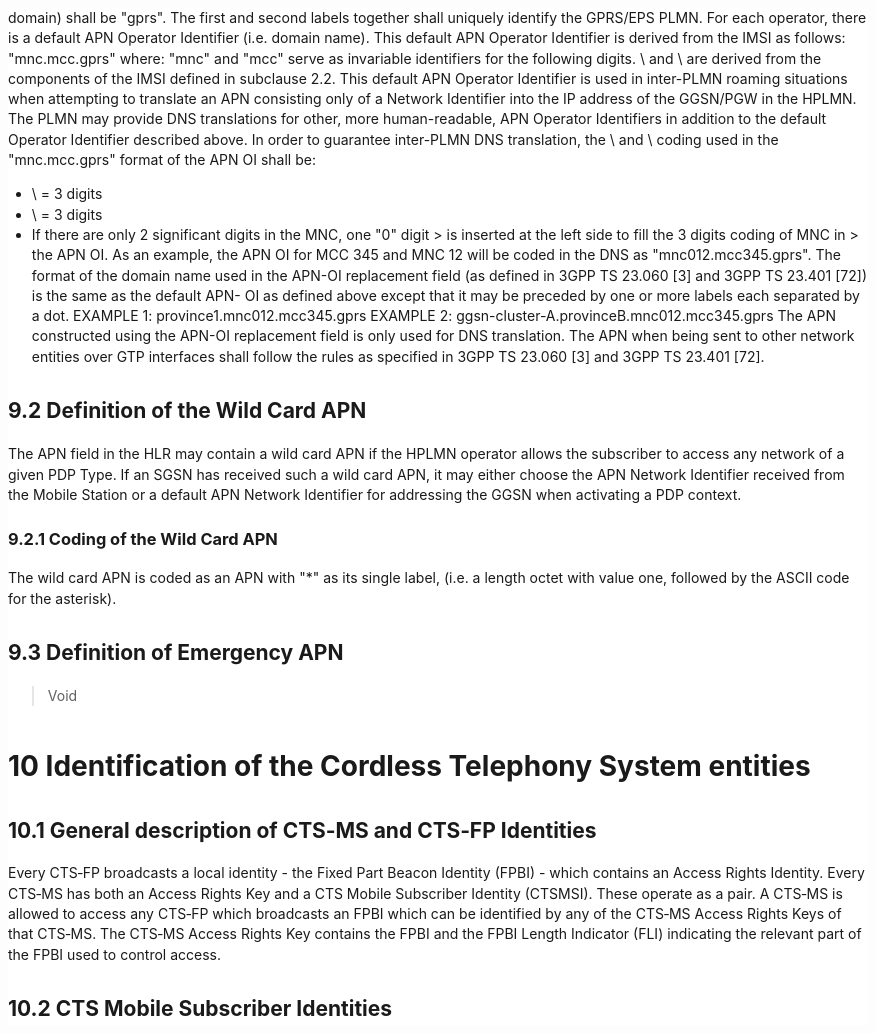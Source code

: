 domain) shall be \"gprs\". The first and second labels together shall uniquely
identify the GPRS/EPS PLMN.
For each operator, there is a default APN Operator Identifier (i.e. domain
name). This default APN Operator Identifier is derived from the IMSI as
follows:
\"mnc\.mcc\.gprs\"
where:
\"mnc\" and \"mcc\" serve as invariable identifiers for the following digits.
\ and \ are derived from the components of the IMSI defined in
subclause 2.2.
This default APN Operator Identifier is used in inter-PLMN roaming situations
when attempting to translate an APN consisting only of a Network Identifier
into the IP address of the GGSN/PGW in the HPLMN. The PLMN may provide DNS
translations for other, more human-readable, APN Operator Identifiers in
addition to the default Operator Identifier described above.
In order to guarantee inter-PLMN DNS translation, the \ and \ coding
used in the \"mnc\.mcc\.gprs\" format of the APN OI shall be:
  * \ = 3 digits
  * \ = 3 digits
  * If there are only 2 significant digits in the MNC, one \"0\" digit > is inserted at the left side to fill the 3 digits coding of MNC in > the APN OI.
As an example, the APN OI for MCC 345 and MNC 12 will be coded in the DNS as
\"mnc012.mcc345.gprs\".
The format of the domain name used in the APN-OI replacement field (as defined
in 3GPP TS 23.060 [3] and 3GPP TS 23.401 [72]) is the same as the default APN-
OI as defined above except that it may be preceded by one or more labels each
separated by a dot.
EXAMPLE 1: province1.mnc012.mcc345.gprs
EXAMPLE 2: ggsn-cluster-A.provinceB.mnc012.mcc345.gprs
The APN constructed using the APN-OI replacement field is only used for DNS
translation. The APN when being sent to other network entities over GTP
interfaces shall follow the rules as specified in 3GPP TS 23.060 [3] and 3GPP
TS 23.401 [72].
## 9.2 Definition of the Wild Card APN
The APN field in the HLR may contain a wild card APN if the HPLMN operator
allows the subscriber to access any network of a given PDP Type. If an SGSN
has received such a wild card APN, it may either choose the APN Network
Identifier received from the Mobile Station or a default APN Network
Identifier for addressing the GGSN when activating a PDP context.
### 9.2.1 Coding of the Wild Card APN
The wild card APN is coded as an APN with \"*\" as its single label, (i.e. a
length octet with value one, followed by the ASCII code for the asterisk).
## 9.3 Definition of Emergency APN
> Void
# 10 Identification of the Cordless Telephony System entities
## 10.1 General description of CTS‑MS and CTS‑FP Identities
Every CTS‑FP broadcasts a local identity - the Fixed Part Beacon Identity
(FPBI) - which contains an Access Rights Identity. Every CTS‑MS has both an
Access Rights Key and a CTS Mobile Subscriber Identity (CTSMSI). These operate
as a pair. A CTS‑MS is allowed to access any CTS‑FP which broadcasts an FPBI
which can be identified by any of the CTS‑MS Access Rights Keys of that
CTS‑MS. The CTS‑MS Access Rights Key contains the FPBI and the FPBI Length
Indicator (FLI) indicating the relevant part of the FPBI used to control
access.
## 10.2 CTS Mobile Subscriber Identities